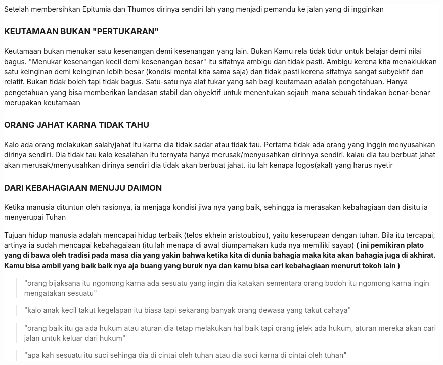 Setelah membersihkan Epitumia dan Thumos dirinya sendiri lah yang menjadi pemandu ke jalan yang di ingginkan

### **KEUTAMAAN BUKAN "PERTUKARAN"**

Keutamaan bukan menukar satu kesenangan demi kesenangan yang lain. Bukan Kamu rela tidak tidur untuk belajar demi nilai bagus. "Menukar kesenangan kecil demi kesenangan besar" itu sifatnya ambigu dan tidak pasti. Ambigu kerena kita menaklukkan satu keinginan demi keinginan lebih besar (kondisi mental kita sama saja) dan tidak pasti kerena sifatnya sangat subyektif dan relatif. Bukan tidak boleh tapi tidak bagus. Satu-satu nya alat tukar yang sah bagi keutamaan adalah pengetahuan. Hanya pengetahuan yang bisa memberikan landasan stabil dan obyektif untuk menentukan sejauh mana sebuah tindakan benar-benar merupakan keutamaan

### ORANG JAHAT KARNA TIDAK TAHU

Kalo ada orang melakukan salah/jahat itu karna dia tidak sadar atau tidak tau. Pertama tidak ada orang yang inggin menyusahkan dirinya sendiri. Dia tidak tau kalo kesalahan itu ternyata hanya merusak/menyusahkan dirinnya sendiri. kalau dia tau berbuat jahat akan merusak/menyusahkan dirinya sendiri dia tidak akan berbuat jahat. itu lah kenapa logos(akal) yang harus nyetir

### DARI KEBAHAGIAAN MENUJU DAIMON

Ketika manusia dituntun oleh rasionya, ia menjaga kondisi jiwa nya yang baik, sehingga ia merasakan kebahagiaan dan disitu ia menyerupai Tuhan

Tujuan hidup manusia adalah mencapai hidup terbaik (telos ekhein aristoubiou), yaitu keserupaan dengan tuhan. Bila itu tercapai, artinya ia sudah mencapai kebahagaiaan (itu lah menapa di awal diumpamakan kuda nya memiliki sayap) **( ini pemikiran plato yang di bawa oleh tradisi pada masa dia yang yakin bahwa ketika kita di dunia bahagia maka kita akan bahagia juga di akhirat. Kamu bisa ambil yang baik baik nya aja buang yang buruk nya dan kamu bisa cari kebahagiaan menurut tokoh lain )**

> "orang bijaksana itu ngomong karna ada sesuatu yang ingin dia katakan sementara orang bodoh itu ngomong karna ingin mengatakan sesuatu"

> "kalo anak kecil takut kegelapan itu biasa tapi sekarang banyak orang dewasa yang takut cahaya"

> "orang baik itu ga ada hukum atau aturan dia tetap melakukan hal baik tapi orang jelek ada hukum, aturan mereka akan cari jalan untuk keluar dari hukum"

> "apa kah sesuatu itu suci sehinga dia di cintai oleh tuhan atau dia suci karna di cintai oleh tuhan"
